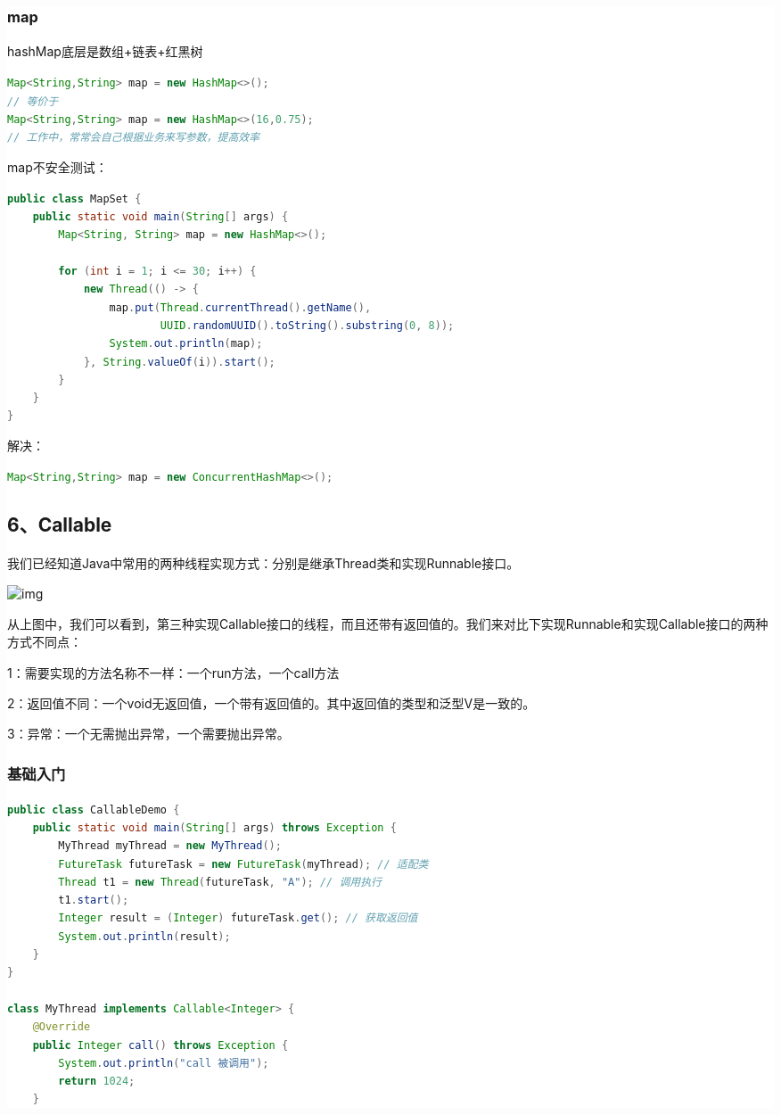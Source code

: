 ### map

hashMap底层是数组+链表+红黑树

```java
Map<String,String> map = new HashMap<>();
// 等价于
Map<String,String> map = new HashMap<>(16,0.75);
// 工作中，常常会自己根据业务来写参数，提高效率
```

map不安全测试：

```java
public class MapSet {
    public static void main(String[] args) {
        Map<String, String> map = new HashMap<>();

        for (int i = 1; i <= 30; i++) {
            new Thread(() -> {
                map.put(Thread.currentThread().getName(),
                        UUID.randomUUID().toString().substring(0, 8));
                System.out.println(map);
            }, String.valueOf(i)).start();
        }
    }
}
```

解决：

```java
Map<String,String> map = new ConcurrentHashMap<>();
```

## 6、Callable

我们已经知道Java中常用的两种线程实现方式：分别是继承Thread类和实现Runnable接口。

![img](https://cdn.jsdelivr.net/gh/oddfar/static/img/JUC学习笔记.assets/95eef01f3a292df5cb9047105febf76635a87341.jpeg)

从上图中，我们可以看到，第三种实现Callable接口的线程，而且还带有返回值的。我们来对比下实现Runnable和实现Callable接口的两种方式不同点：

1：需要实现的方法名称不一样：一个run方法，一个call方法

2：返回值不同：一个void无返回值，一个带有返回值的。其中返回值的类型和泛型V是一致的。

3：异常：一个无需抛出异常，一个需要抛出异常。

### 基础入门

```java
public class CallableDemo {
    public static void main(String[] args) throws Exception {
        MyThread myThread = new MyThread();
        FutureTask futureTask = new FutureTask(myThread); // 适配类
        Thread t1 = new Thread(futureTask, "A"); // 调用执行
        t1.start();
        Integer result = (Integer) futureTask.get(); // 获取返回值
        System.out.println(result);
    }
}

class MyThread implements Callable<Integer> {
    @Override
    public Integer call() throws Exception {
        System.out.println("call 被调用");
        return 1024;
    }
```